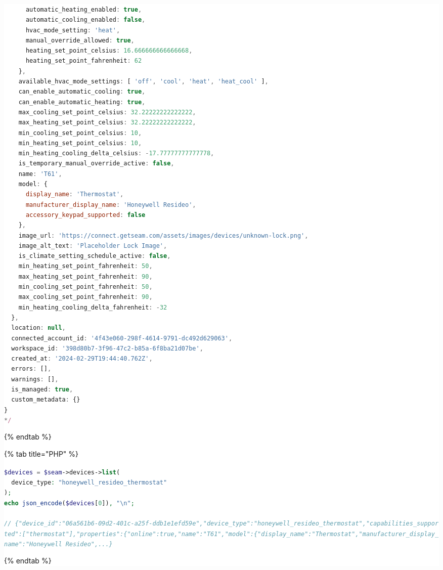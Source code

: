 ```javascript
      automatic_heating_enabled: true,
      automatic_cooling_enabled: false,
      hvac_mode_setting: 'heat',
      manual_override_allowed: true,
      heating_set_point_celsius: 16.666666666666668,
      heating_set_point_fahrenheit: 62
    },
    available_hvac_mode_settings: [ 'off', 'cool', 'heat', 'heat_cool' ],
    can_enable_automatic_cooling: true,
    can_enable_automatic_heating: true,
    max_cooling_set_point_celsius: 32.22222222222222,
    max_heating_set_point_celsius: 32.22222222222222,
    min_cooling_set_point_celsius: 10,
    min_heating_set_point_celsius: 10,
    min_heating_cooling_delta_celsius: -17.77777777777778,
    is_temporary_manual_override_active: false,
    name: 'T61',
    model: {
      display_name: 'Thermostat',
      manufacturer_display_name: 'Honeywell Resideo',
      accessory_keypad_supported: false
    },
    image_url: 'https://connect.getseam.com/assets/images/devices/unknown-lock.png',
    image_alt_text: 'Placeholder Lock Image',
    is_climate_setting_schedule_active: false,
    min_heating_set_point_fahrenheit: 50,
    max_heating_set_point_fahrenheit: 90,
    min_cooling_set_point_fahrenheit: 50,
    max_cooling_set_point_fahrenheit: 90,
    min_heating_cooling_delta_fahrenheit: -32
  },
  location: null,
  connected_account_id: '4f43e060-298f-4614-9791-dc492d629063',
  workspace_id: '398d80b7-3f96-47c2-b85a-6f8ba21d07be',
  created_at: '2024-02-29T19:44:40.762Z',
  errors: [],
  warnings: [],
  is_managed: true,
  custom_metadata: {}
}
*/
```
{% endtab %}

{% tab title="PHP" %}
```php
$devices = $seam->devices->list(
  device_type: "honeywell_resideo_thermostat"
);
echo json_encode($devices[0]), "\n";

// {"device_id":"06a561b6-09d2-401c-a25f-ddb1e1efd59e","device_type":"honeywell_resideo_thermostat","capabilities_supported":["thermostat"],"properties":{"online":true,"name":"T61","model":{"display_name":"Thermostat","manufacturer_display_name":"Honeywell Resideo",...}
```
{% endtab %}
